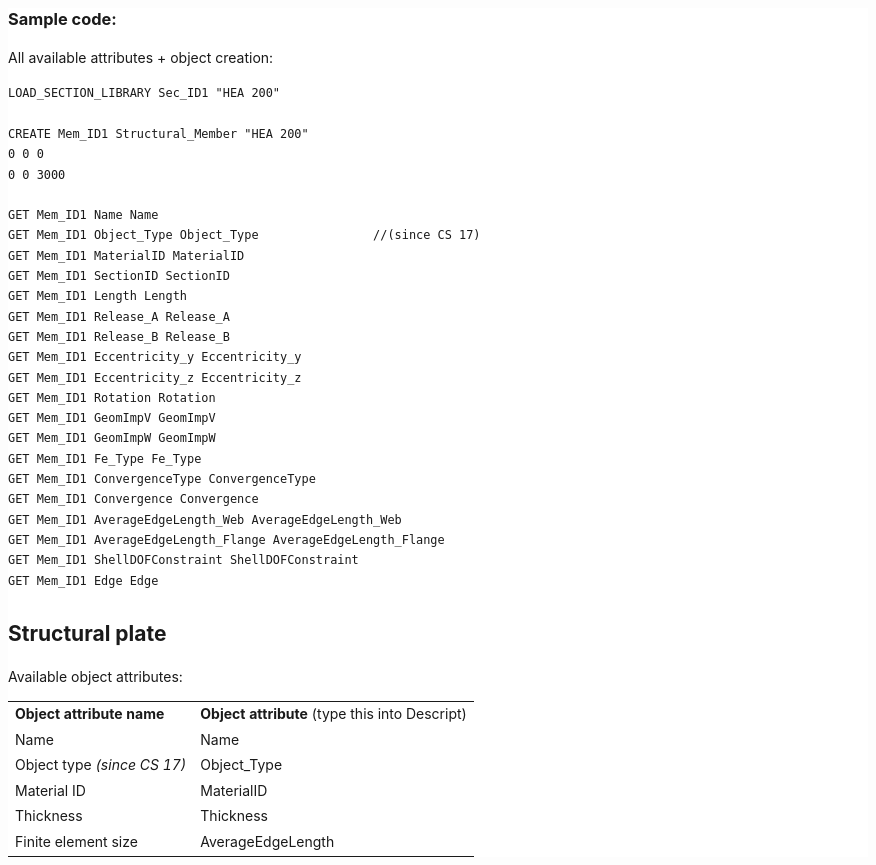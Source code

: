 
### Sample code:





All available attributes + object creation:





```
LOAD_SECTION_LIBRARY Sec_ID1 "HEA 200"

CREATE Mem_ID1 Structural_Member "HEA 200"
0 0 0
0 0 3000

GET Mem_ID1 Name Name
GET Mem_ID1 Object_Type Object_Type                //(since CS 17)
GET Mem_ID1 MaterialID MaterialID
GET Mem_ID1 SectionID SectionID
GET Mem_ID1 Length Length
GET Mem_ID1 Release_A Release_A
GET Mem_ID1 Release_B Release_B
GET Mem_ID1 Eccentricity_y Eccentricity_y
GET Mem_ID1 Eccentricity_z Eccentricity_z
GET Mem_ID1 Rotation Rotation
GET Mem_ID1 GeomImpV GeomImpV
GET Mem_ID1 GeomImpW GeomImpW
GET Mem_ID1 Fe_Type Fe_Type
GET Mem_ID1 ConvergenceType ConvergenceType
GET Mem_ID1 Convergence Convergence
GET Mem_ID1 AverageEdgeLength_Web AverageEdgeLength_Web
GET Mem_ID1 AverageEdgeLength_Flange AverageEdgeLength_Flange
GET Mem_ID1 ShellDOFConstraint ShellDOFConstraint
GET Mem_ID1 Edge Edge
```





## Structural plate





Available object attributes:





|                             |                                                |
| --------------------------- | ---------------------------------------------- |
| **Object attribute name**   | **Object attribute** (type this into Descript) |
| Name                        | Name                                           |
| Object type _(since CS 17)_ | Object_Type                                    |
| Material ID                 | MaterialID                                     |
| Thickness                   | Thickness                                      |
| Finite element size         | AverageEdgeLength                              |
